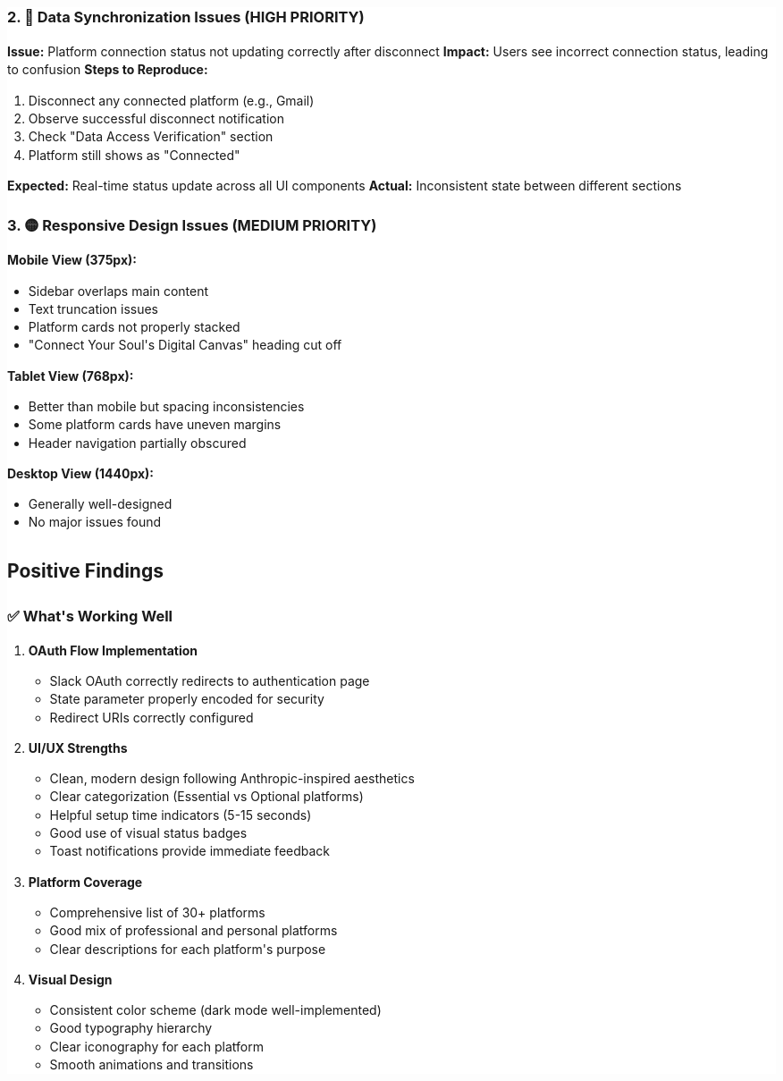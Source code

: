 ### 2. 🔴 Data Synchronization Issues (HIGH PRIORITY)

**Issue:** Platform connection status not updating correctly after disconnect
**Impact:** Users see incorrect connection status, leading to confusion
**Steps to Reproduce:**
1. Disconnect any connected platform (e.g., Gmail)
2. Observe successful disconnect notification
3. Check "Data Access Verification" section
4. Platform still shows as "Connected"

**Expected:** Real-time status update across all UI components
**Actual:** Inconsistent state between different sections

### 3. 🟡 Responsive Design Issues (MEDIUM PRIORITY)

**Mobile View (375px):**
- Sidebar overlaps main content
- Text truncation issues
- Platform cards not properly stacked
- "Connect Your Soul's Digital Canvas" heading cut off

**Tablet View (768px):**
- Better than mobile but spacing inconsistencies
- Some platform cards have uneven margins
- Header navigation partially obscured

**Desktop View (1440px):**
- Generally well-designed
- No major issues found

## Positive Findings

### ✅ What's Working Well

1. **OAuth Flow Implementation**
   - Slack OAuth correctly redirects to authentication page
   - State parameter properly encoded for security
   - Redirect URIs correctly configured

2. **UI/UX Strengths**
   - Clean, modern design following Anthropic-inspired aesthetics
   - Clear categorization (Essential vs Optional platforms)
   - Helpful setup time indicators (5-15 seconds)
   - Good use of visual status badges
   - Toast notifications provide immediate feedback

3. **Platform Coverage**
   - Comprehensive list of 30+ platforms
   - Good mix of professional and personal platforms
   - Clear descriptions for each platform's purpose

4. **Visual Design**
   - Consistent color scheme (dark mode well-implemented)
   - Good typography hierarchy
   - Clear iconography for each platform
   - Smooth animations and transitions
